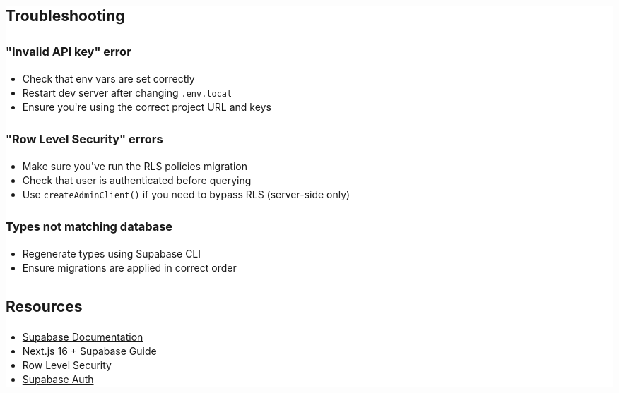 ## Troubleshooting

### "Invalid API key" error
- Check that env vars are set correctly
- Restart dev server after changing `.env.local`
- Ensure you're using the correct project URL and keys

### "Row Level Security" errors
- Make sure you've run the RLS policies migration
- Check that user is authenticated before querying
- Use `createAdminClient()` if you need to bypass RLS (server-side only)

### Types not matching database
- Regenerate types using Supabase CLI
- Ensure migrations are applied in correct order

## Resources

- [Supabase Documentation](https://supabase.com/docs)
- [Next.js 16 + Supabase Guide](https://supabase.com/docs/guides/getting-started/quickstarts/nextjs)
- [Row Level Security](https://supabase.com/docs/guides/auth/row-level-security)
- [Supabase Auth](https://supabase.com/docs/guides/auth)
